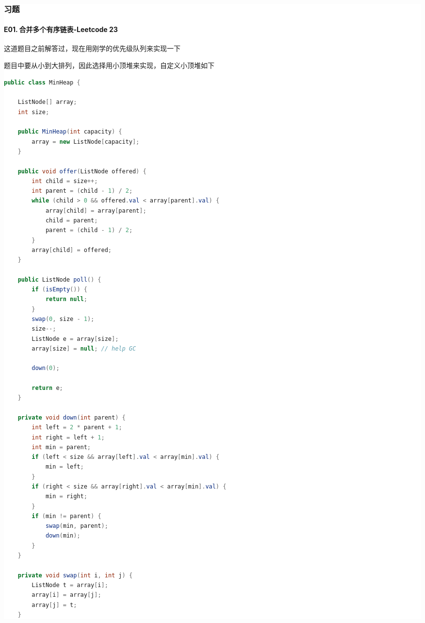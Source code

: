 
### 习题

#### E01. 合并多个有序链表-Leetcode 23

这道题目之前解答过，现在用刚学的优先级队列来实现一下

题目中要从小到大排列，因此选择用小顶堆来实现，自定义小顶堆如下

```java
public class MinHeap {

    ListNode[] array;
    int size;

    public MinHeap(int capacity) {
        array = new ListNode[capacity];
    }

    public void offer(ListNode offered) {
        int child = size++;
        int parent = (child - 1) / 2;
        while (child > 0 && offered.val < array[parent].val) {
            array[child] = array[parent];
            child = parent;
            parent = (child - 1) / 2;
        }
        array[child] = offered;
    }

    public ListNode poll() {
        if (isEmpty()) {
            return null;
        }
        swap(0, size - 1);
        size--;
        ListNode e = array[size];
        array[size] = null; // help GC

        down(0);

        return e;
    }

    private void down(int parent) {
        int left = 2 * parent + 1;
        int right = left + 1;
        int min = parent;
        if (left < size && array[left].val < array[min].val) {
            min = left;
        }
        if (right < size && array[right].val < array[min].val) {
            min = right;
        }
        if (min != parent) {
            swap(min, parent);
            down(min);
        }
    }

    private void swap(int i, int j) {
        ListNode t = array[i];
        array[i] = array[j];
        array[j] = t;
    }
```